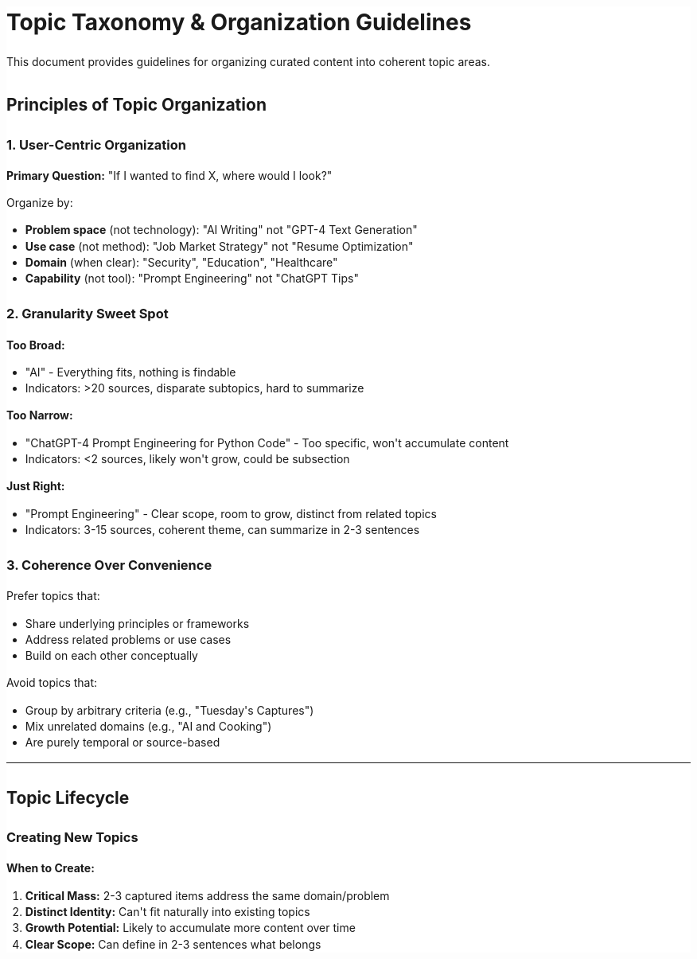 # Topic Taxonomy & Organization Guidelines

This document provides guidelines for organizing curated content into coherent topic areas.

## Principles of Topic Organization

### 1. User-Centric Organization

**Primary Question:** "If I wanted to find X, where would I look?"

Organize by:
- **Problem space** (not technology): "AI Writing" not "GPT-4 Text Generation"
- **Use case** (not method): "Job Market Strategy" not "Resume Optimization"
- **Domain** (when clear): "Security", "Education", "Healthcare"
- **Capability** (not tool): "Prompt Engineering" not "ChatGPT Tips"

### 2. Granularity Sweet Spot

**Too Broad:**
- "AI" - Everything fits, nothing is findable
- Indicators: >20 sources, disparate subtopics, hard to summarize

**Too Narrow:**
- "ChatGPT-4 Prompt Engineering for Python Code" - Too specific, won't accumulate content
- Indicators: <2 sources, likely won't grow, could be subsection

**Just Right:**
- "Prompt Engineering" - Clear scope, room to grow, distinct from related topics
- Indicators: 3-15 sources, coherent theme, can summarize in 2-3 sentences

### 3. Coherence Over Convenience

Prefer topics that:
- Share underlying principles or frameworks
- Address related problems or use cases
- Build on each other conceptually

Avoid topics that:
- Group by arbitrary criteria (e.g., "Tuesday's Captures")
- Mix unrelated domains (e.g., "AI and Cooking")
- Are purely temporal or source-based

---

## Topic Lifecycle

### Creating New Topics

**When to Create:**
1. **Critical Mass:** 2-3 captured items address the same domain/problem
2. **Distinct Identity:** Can't fit naturally into existing topics
3. **Growth Potential:** Likely to accumulate more content over time
4. **Clear Scope:** Can define in 2-3 sentences what belongs
